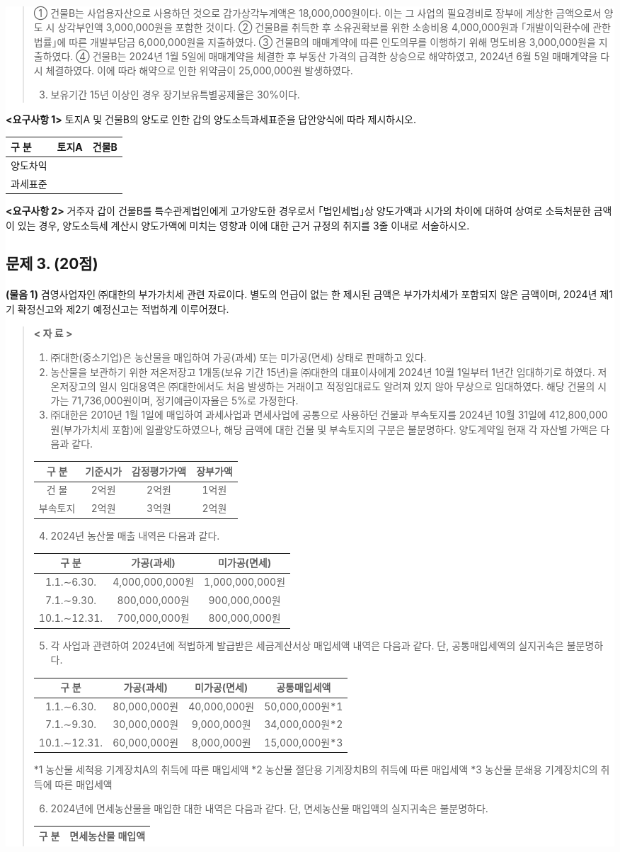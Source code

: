 >
> ① 건물B는 사업용자산으로 사용하던 것으로 감가상각누계액은 18,000,000원이다. 이는 그 사업의 필요경비로 장부에 계상한 금액으로서 양도 시 상각부인액 3,000,000원을 포함한 것이다.
> ② 건물B를 취득한 후 소유권확보를 위한 소송비용 4,000,000원과 ｢개발이익환수에 관한 법률｣에 따른 개발부담금 6,000,000원을 지출하였다.
> ③ 건물B의 매매계약에 따른 인도의무를 이행하기 위해 명도비용 3,000,000원을 지출하였다.
> ④ 건물B는 2024년 1월 5일에 매매계약을 체결한 후 부동산 가격의 급격한 상승으로 해약하였고, 2024년 6월 5일 매매계약을 다시 체결하였다. 이에 따라 해약으로 인한 위약금이 25,000,000원 발생하였다.
>
> 3. 보유기간 15년 이상인 경우 장기보유특별공제율은 30%이다.

**<요구사항 1>**
토지A 및 건물B의 양도로 인한 갑의 양도소득과세표준을 답안양식에 따라 제시하시오.

| 구 분 | 토지A | 건물B |
| :--- | :--- | :--- |
| 양도차익 | | |
| 과세표준 | | |

**<요구사항 2>**
거주자 갑이 건물B를 특수관계법인에게 고가양도한 경우로서 ｢법인세법｣상 양도가액과 시가의 차이에 대하여 상여로 소득처분한 금액이 있는 경우, 양도소득세 계산시 양도가액에 미치는 영향과 이에 대한 근거 규정의 취지를 3줄 이내로 서술하시오.

## 문제 3. (20점)

**(물음 1)** 겸영사업자인 ㈜대한의 부가가치세 관련 자료이다. 별도의 언급이 없는 한 제시된 금액은 부가가치세가 포함되지 않은 금액이며, 2024년 제1기 확정신고와 제2기 예정신고는 적법하게 이루어졌다.

> **< 자 료 >**
>
> 1. ㈜대한(중소기업)은 농산물을 매입하여 가공(과세) 또는 미가공(면세) 상태로 판매하고 있다.
> 2. 농산물을 보관하기 위한 저온저장고 1개동(보유 기간 15년)을 ㈜대한의 대표이사에게 2024년 10월 1일부터 1년간 임대하기로 하였다. 저온저장고의 일시 임대용역은 ㈜대한에서도 처음 발생하는 거래이고 적정임대료도 알려져 있지 않아 무상으로 임대하였다. 해당 건물의 시가는 71,736,000원이며, 정기예금이자율은 5%로 가정한다.
> 3. ㈜대한은 2010년 1월 1일에 매입하여 과세사업과 면세사업에 공통으로 사용하던 건물과 부속토지를 2024년 10월 31일에 412,800,000원(부가가치세 포함)에 일괄양도하였으나, 해당 금액에 대한 건물 및 부속토지의 구분은 불분명하다. 양도계약일 현재 각 자산별 가액은 다음과 같다.
>
> | 구 분 | 기준시가 | 감정평가가액 | 장부가액 |
> | :---: | :---: | :---: | :---: |
> | 건 물 | 2억원 | 2억원 | 1억원 |
> | 부속토지| 2억원 | 3억원 | 2억원 |
>
> 4. 2024년 농산물 매출 내역은 다음과 같다.
>
> | 구 분 | 가공(과세) | 미가공(면세) |
> | :---: | :---: | :---: |
> | 1.1.∼6.30. | 4,000,000,000원 | 1,000,000,000원 |
> | 7.1.∼9.30. | 800,000,000원 | 900,000,000원 |
> | 10.1.∼12.31. | 700,000,000원 | 800,000,000원 |
>
> 5. 각 사업과 관련하여 2024년에 적법하게 발급받은 세금계산서상 매입세액 내역은 다음과 같다. 단, 공통매입세액의 실지귀속은 불분명하다.
>
> | 구 분 | 가공(과세) | 미가공(면세) | 공통매입세액 |
> | :---: | :---: | :---: | :---: |
> | 1.1.∼6.30. | 80,000,000원 | 40,000,000원 | 50,000,000원*1 |
> | 7.1.∼9.30. | 30,000,000원 | 9,000,000원 | 34,000,000원*2 |
> | 10.1.∼12.31. | 60,000,000원 | 8,000,000원 | 15,000,000원*3 |
>
> *1 농산물 세척용 기계장치A의 취득에 따른 매입세액
> *2 농산물 절단용 기계장치B의 취득에 따른 매입세액
> *3 농산물 분쇄용 기계장치C의 취득에 따른 매입세액
>
> 6. 2024년에 면세농산물을 매입한 대한 내역은 다음과 같다. 단, 면세농산물 매입액의 실지귀속은 불분명하다.
>
> | 구 분 | 면세농산물 매입액 |
> | :---: | :---: |